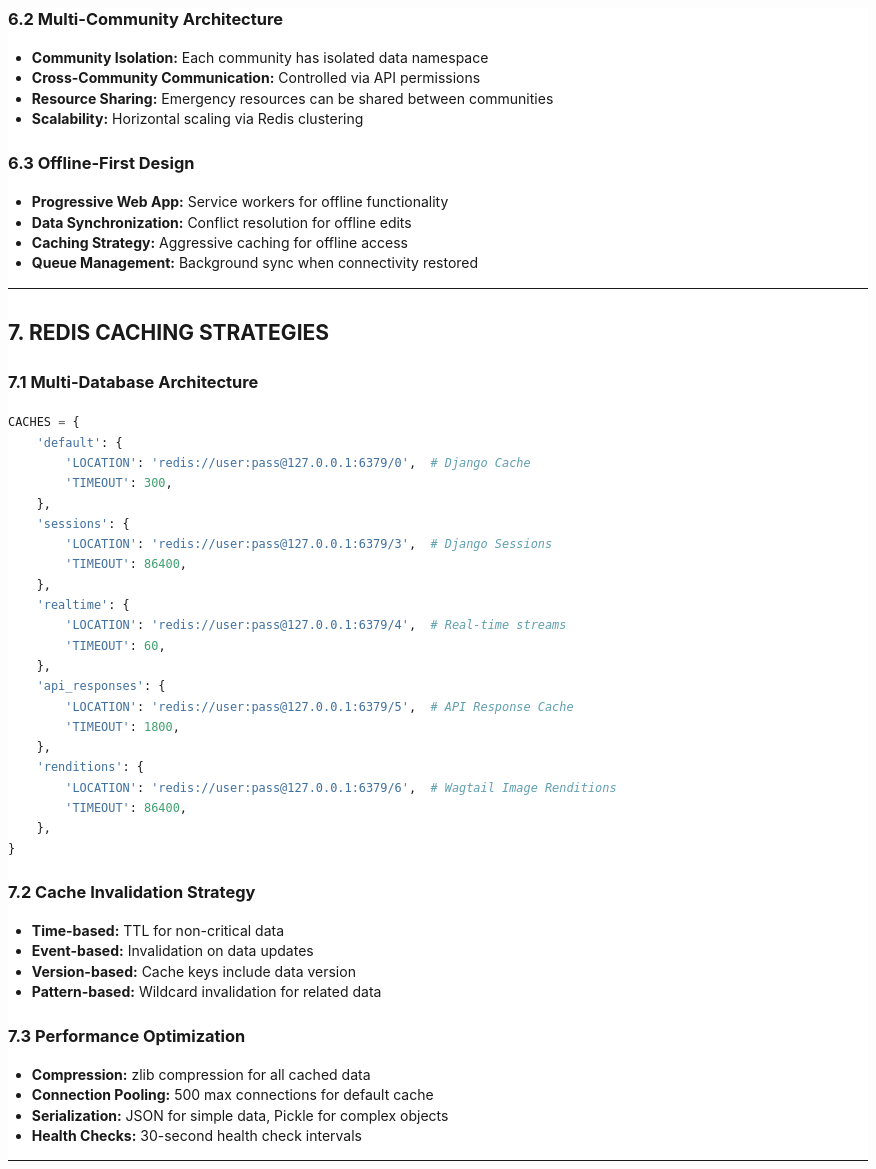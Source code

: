 ### 6.2 Multi-Community Architecture
- **Community Isolation:** Each community has isolated data namespace
- **Cross-Community Communication:** Controlled via API permissions
- **Resource Sharing:** Emergency resources can be shared between communities
- **Scalability:** Horizontal scaling via Redis clustering

### 6.3 Offline-First Design
- **Progressive Web App:** Service workers for offline functionality
- **Data Synchronization:** Conflict resolution for offline edits
- **Caching Strategy:** Aggressive caching for offline access
- **Queue Management:** Background sync when connectivity restored

---

## 7. REDIS CACHING STRATEGIES

### 7.1 Multi-Database Architecture
```python
CACHES = {
    'default': {
        'LOCATION': 'redis://user:pass@127.0.0.1:6379/0',  # Django Cache
        'TIMEOUT': 300,
    },
    'sessions': {
        'LOCATION': 'redis://user:pass@127.0.0.1:6379/3',  # Django Sessions
        'TIMEOUT': 86400,
    },
    'realtime': {
        'LOCATION': 'redis://user:pass@127.0.0.1:6379/4',  # Real-time streams
        'TIMEOUT': 60,
    },
    'api_responses': {
        'LOCATION': 'redis://user:pass@127.0.0.1:6379/5',  # API Response Cache
        'TIMEOUT': 1800,
    },
    'renditions': {
        'LOCATION': 'redis://user:pass@127.0.0.1:6379/6',  # Wagtail Image Renditions
        'TIMEOUT': 86400,
    },
}
```

### 7.2 Cache Invalidation Strategy
- **Time-based:** TTL for non-critical data
- **Event-based:** Invalidation on data updates
- **Version-based:** Cache keys include data version
- **Pattern-based:** Wildcard invalidation for related data

### 7.3 Performance Optimization
- **Compression:** zlib compression for all cached data
- **Connection Pooling:** 500 max connections for default cache
- **Serialization:** JSON for simple data, Pickle for complex objects
- **Health Checks:** 30-second health check intervals

---
